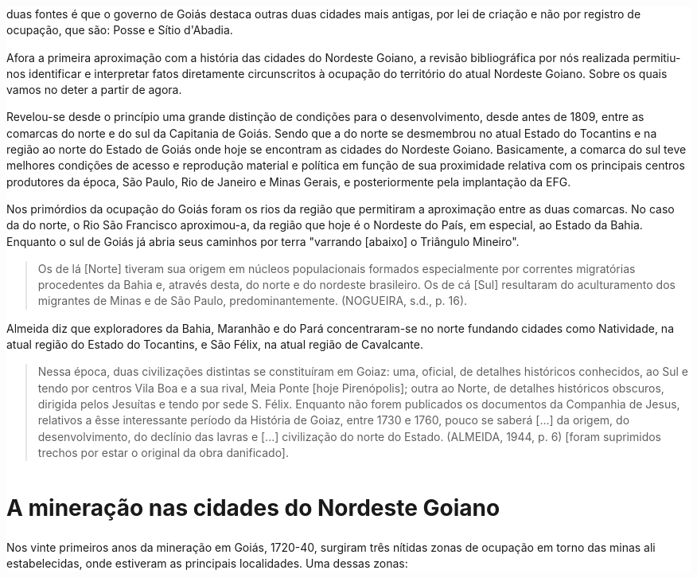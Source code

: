 duas fontes é que o governo de Goiás destaca outras duas cidades mais
antigas, por lei de criação e não por registro de ocupação, que são:
Posse e Sítio d'Abadia.

Afora a primeira aproximação com a história das cidades do Nordeste
Goiano, a revisão bibliográfica por nós realizada permitiu-nos
identificar e interpretar fatos diretamente circunscritos à ocupação do
território do atual Nordeste Goiano. Sobre os quais vamos no deter a
partir de agora.

Revelou-se desde o princípio uma grande distinção de condições para o
desenvolvimento, desde antes de 1809, entre as comarcas do norte e do
sul da Capitania de Goiás. Sendo que a do norte se desmembrou no atual
Estado do Tocantins e na região ao norte do Estado de Goiás onde hoje se
encontram as cidades do Nordeste Goiano. Basicamente, a comarca do sul
teve melhores condições de acesso e reprodução material e política em
função de sua proximidade relativa com os principais centros produtores
da época, São Paulo, Rio de Janeiro e Minas Gerais, e posteriormente
pela implantação da EFG.

Nos primórdios da ocupação do Goiás foram os rios da região que
permitiram a aproximação entre as duas comarcas. No caso da do norte, o
Rio São Francisco aproximou-a, da região que hoje é o Nordeste do País,
em especial, ao Estado da Bahia. Enquanto o sul de Goiás já abria seus
caminhos por terra "varrando \[abaixo\] o Triângulo Mineiro".

> Os de lá \[Norte\] tiveram sua origem em núcleos populacionais
> formados especialmente por correntes migratórias procedentes da Bahia
> e, através desta, do norte e do nordeste brasileiro. Os de cá \[Sul\]
> resultaram do aculturamento dos migrantes de Minas e de São Paulo,
> predominantemente. (NOGUEIRA, s.d., p. 16).

Almeida diz que exploradores da Bahia, Maranhão e do Pará
concentraram-se no norte fundando cidades como Natividade, na atual
região do Estado do Tocantins, e São Félix, na atual região de
Cavalcante.

> Nessa época, duas civilizações distintas se constituíram em Goiaz:
> uma, oficial, de detalhes históricos conhecidos, ao Sul e tendo por
> centros Vila Boa e a sua rival, Meia Ponte \[hoje Pirenópolis\]; outra
> ao Norte, de detalhes históricos obscuros, dirigida pelos Jesuítas e
> tendo por sede S. Félix. Enquanto não forem publicados os documentos
> da Companhia de Jesus, relativos a êsse interessante período da
> História de Goiaz, entre 1730 e 1760, pouco se saberá \[\...\] da
> origem, do desenvolvimento, do declínio das lavras e \[\...\]
> civilização do norte do Estado. (ALMEIDA, 1944, p. 6) \[foram
> suprimidos trechos por estar o original da obra danificado\].

# A mineração nas cidades do Nordeste Goiano

Nos vinte primeiros anos da mineração em Goiás, 1720-40, surgiram três
nítidas zonas de ocupação em torno das minas ali estabelecidas, onde
estiveram as principais localidades. Uma dessas zonas:
